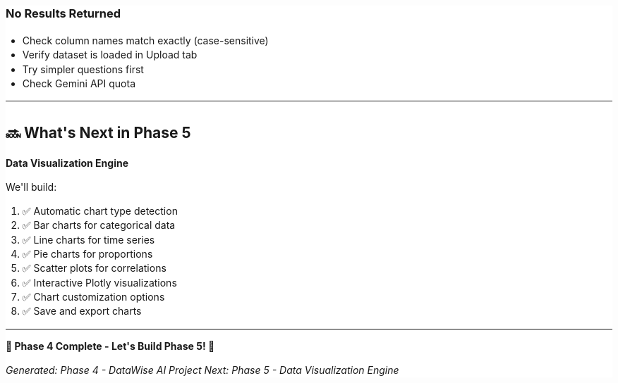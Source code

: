 ### No Results Returned

- Check column names match exactly (case-sensitive)
- Verify dataset is loaded in Upload tab
- Try simpler questions first
- Check Gemini API quota

---

## 🔜 What's Next in Phase 5

**Data Visualization Engine**

We'll build:

1. ✅ Automatic chart type detection
2. ✅ Bar charts for categorical data
3. ✅ Line charts for time series
4. ✅ Pie charts for proportions
5. ✅ Scatter plots for correlations
6. ✅ Interactive Plotly visualizations
7. ✅ Chart customization options
8. ✅ Save and export charts

---

**🚀 Phase 4 Complete - Let's Build Phase 5! 🚀**

_Generated: Phase 4 - DataWise AI Project_
_Next: Phase 5 - Data Visualization Engine_
